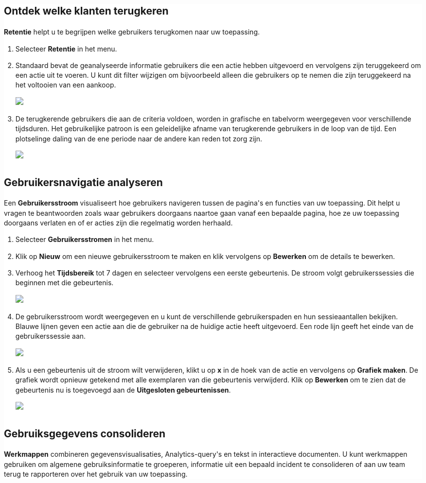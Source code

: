 
## <a name="learn-which-customers-return"></a>Ontdek welke klanten terugkeren
**Retentie** helpt u te begrijpen welke gebruikers terugkomen naar uw toepassing.  

1. Selecteer **Retentie** in het menu.
2. Standaard bevat de geanalyseerde informatie gebruikers die een actie hebben uitgevoerd en vervolgens zijn teruggekeerd om een ​​actie uit te voeren.  U kunt dit filter wijzigen om bijvoorbeeld alleen die gebruikers op te nemen die zijn teruggekeerd na het voltooien van een aankoop.

    ![](media/app-insights-tutorial-users/retentionquery.png)

3. De terugkerende gebruikers die aan de criteria voldoen, worden in grafische en tabelvorm weergegeven voor verschillende tijdsduren.  Het gebruikelijke patroon is een geleidelijke afname van terugkerende gebruikers in de loop van de tijd.  Een plotselinge daling van de ene periode naar de andere kan reden tot zorg zijn. 

    ![](media/app-insights-tutorial-users/retentiongraph.png)

## <a name="analyze-user-navigation"></a>Gebruikersnavigatie analyseren
Een **Gebruikersstroom** visualiseert hoe gebruikers navigeren tussen de pagina's en functies van uw toepassing.  Dit helpt u vragen te beantwoorden zoals waar gebruikers doorgaans naartoe gaan vanaf een bepaalde pagina, hoe ze uw toepassing doorgaans verlaten en of er acties zijn die regelmatig worden herhaald.

1.  Selecteer **Gebruikersstromen** in het menu.
2.  Klik op **Nieuw** om een ​​nieuwe gebruikersstroom te maken en klik vervolgens op **Bewerken** om de details te bewerken.
3.  Verhoog het **Tijdsbereik**  tot 7 dagen en selecteer vervolgens een eerste gebeurtenis.  De stroom volgt gebruikerssessies die beginnen met die gebeurtenis.

    ![](media/app-insights-tutorial-users/flowsedit.png)

4.  De gebruikersstroom wordt weergegeven en u kunt de verschillende gebruikerspaden en hun sessieaantallen bekijken.  Blauwe lijnen geven een actie aan die de gebruiker na de huidige actie heeft uitgevoerd.  Een rode lijn geeft het einde van de gebruikerssessie aan.

    ![](media/app-insights-tutorial-users/flows.png)

5.  Als u een gebeurtenis uit de stroom wilt verwijderen, klikt u op **x** in de hoek van de actie en vervolgens op **Grafiek maken**.  De grafiek wordt opnieuw getekend met alle exemplaren van die gebeurtenis verwijderd.  Klik op **Bewerken** om te zien dat de gebeurtenis nu is toegevoegd aan de **Uitgesloten gebeurtenissen**.

    ![](media/app-insights-tutorial-users/flowsexclude.png)

## <a name="consolidate-usage-data"></a>Gebruiksgegevens consolideren
**Werkmappen** combineren gegevensvisualisaties, Analytics-query's en tekst in interactieve documenten.  U kunt werkmappen gebruiken om algemene gebruiksinformatie te groeperen, informatie uit een bepaald incident te consolideren of aan uw team terug te rapporteren over het gebruik van uw toepassing.
